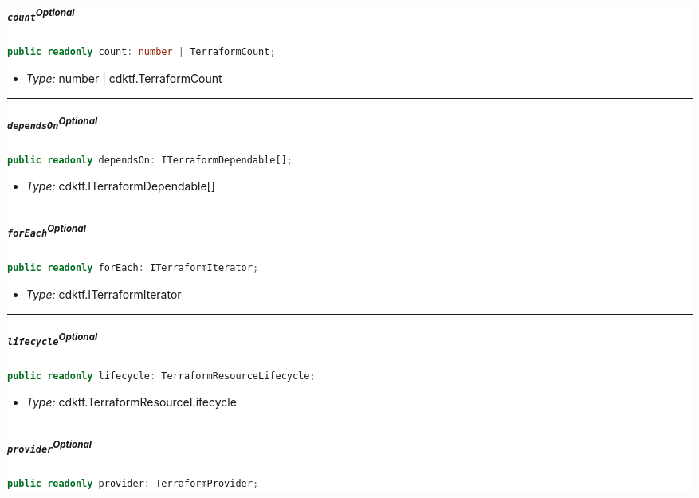 ##### `count`<sup>Optional</sup> <a name="count" id="@cdktf/provider-digitalocean.dataDigitaloceanContainerRegistry.DataDigitaloceanContainerRegistryConfig.property.count"></a>

```typescript
public readonly count: number | TerraformCount;
```

- *Type:* number | cdktf.TerraformCount

---

##### `dependsOn`<sup>Optional</sup> <a name="dependsOn" id="@cdktf/provider-digitalocean.dataDigitaloceanContainerRegistry.DataDigitaloceanContainerRegistryConfig.property.dependsOn"></a>

```typescript
public readonly dependsOn: ITerraformDependable[];
```

- *Type:* cdktf.ITerraformDependable[]

---

##### `forEach`<sup>Optional</sup> <a name="forEach" id="@cdktf/provider-digitalocean.dataDigitaloceanContainerRegistry.DataDigitaloceanContainerRegistryConfig.property.forEach"></a>

```typescript
public readonly forEach: ITerraformIterator;
```

- *Type:* cdktf.ITerraformIterator

---

##### `lifecycle`<sup>Optional</sup> <a name="lifecycle" id="@cdktf/provider-digitalocean.dataDigitaloceanContainerRegistry.DataDigitaloceanContainerRegistryConfig.property.lifecycle"></a>

```typescript
public readonly lifecycle: TerraformResourceLifecycle;
```

- *Type:* cdktf.TerraformResourceLifecycle

---

##### `provider`<sup>Optional</sup> <a name="provider" id="@cdktf/provider-digitalocean.dataDigitaloceanContainerRegistry.DataDigitaloceanContainerRegistryConfig.property.provider"></a>

```typescript
public readonly provider: TerraformProvider;
```
